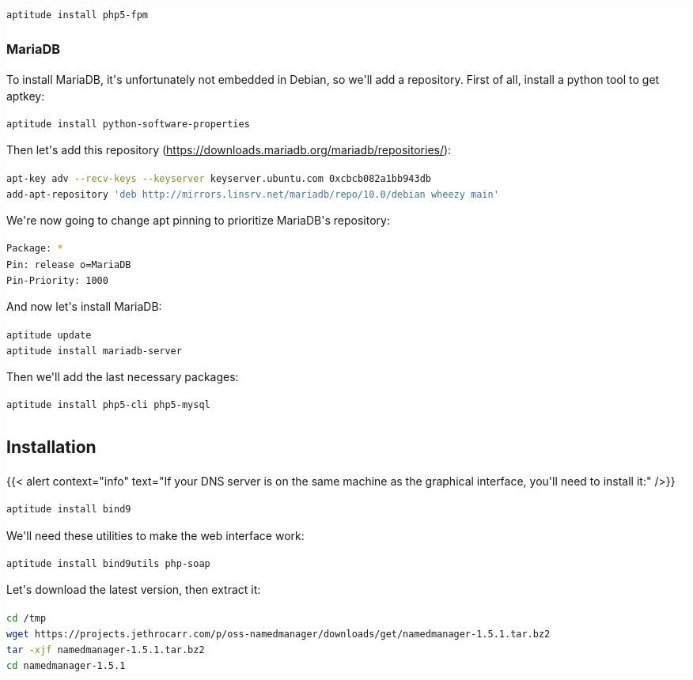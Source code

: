 ```bash
aptitude install php5-fpm
```

### MariaDB

To install MariaDB, it's unfortunately not embedded in Debian, so we'll add a repository. First of all, install a python tool to get aptkey:

```bash
aptitude install python-software-properties
```

Then let's add this repository (https://downloads.mariadb.org/mariadb/repositories/):

```bash
apt-key adv --recv-keys --keyserver keyserver.ubuntu.com 0xcbcb082a1bb943db
add-apt-repository 'deb http://mirrors.linsrv.net/mariadb/repo/10.0/debian wheezy main'
```

We're now going to change apt pinning to prioritize MariaDB's repository:

```bash
Package: *
Pin: release o=MariaDB
Pin-Priority: 1000
```

And now let's install MariaDB:

```bash
aptitude update
aptitude install mariadb-server
```

Then we'll add the last necessary packages:

```bash
aptitude install php5-cli php5-mysql
```

## Installation

{{< alert context="info" text="If your DNS server is on the same machine as the graphical interface, you'll need to install it:" />}}

```bash
aptitude install bind9
```

We'll need these utilities to make the web interface work:

```bash
aptitude install bind9utils php-soap
```

Let's download the latest version, then extract it:

```bash
cd /tmp
wget https://projects.jethrocarr.com/p/oss-namedmanager/downloads/get/namedmanager-1.5.1.tar.bz2
tar -xjf namedmanager-1.5.1.tar.bz2
cd namedmanager-1.5.1
```
